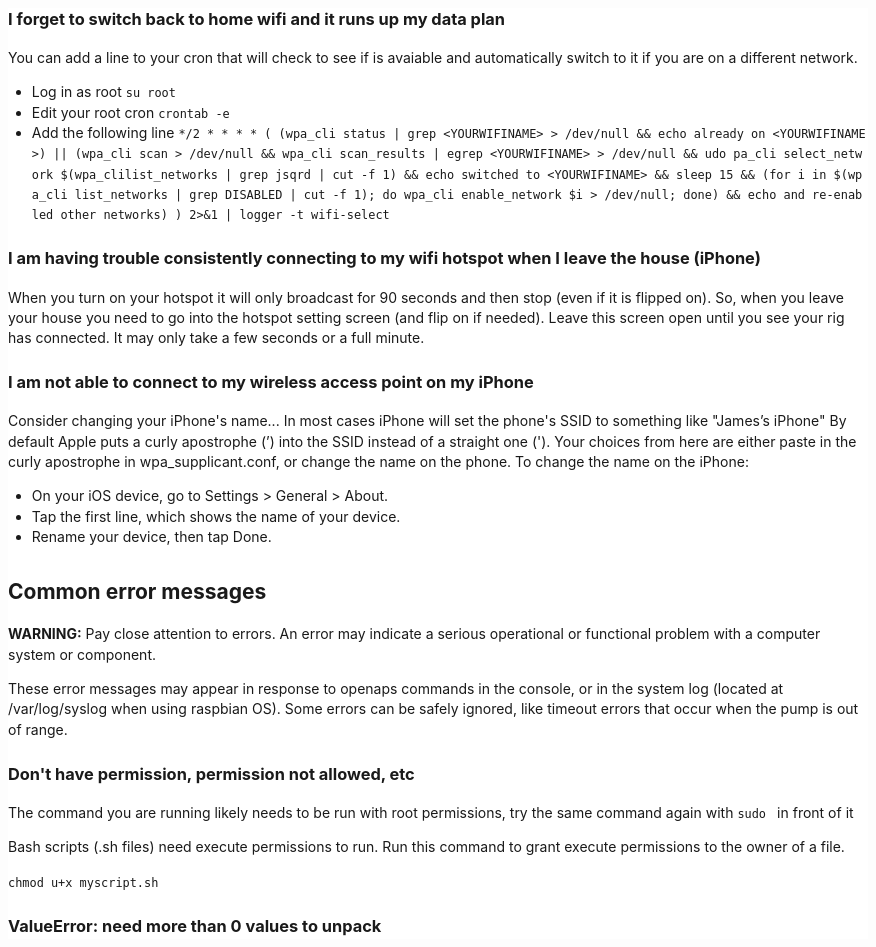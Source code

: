 ### I forget to switch back to home wifi and it runs up my data plan
You can add a line to your cron that will check to see if <YOURWIFINAME> is avaiable and automatically switch to it if you are on a different network.
  * Log in as root ```su root```
  * Edit your root cron ```crontab -e```
  * Add the following line ```*/2 * * * * ( (wpa_cli status | grep <YOURWIFINAME> > /dev/null && echo already on <YOURWIFINAME>) || (wpa_cli scan > /dev/null && wpa_cli scan_results | egrep <YOURWIFINAME> > /dev/null && udo pa_cli select_network $(wpa_clilist_networks | grep jsqrd | cut -f 1) && echo switched to <YOURWIFINAME> && sleep 15 && (for i in $(wpa_cli list_networks | grep DISABLED | cut -f 1); do wpa_cli enable_network $i > /dev/null; done) && echo and re-enabled other networks) ) 2>&1 | logger -t wifi-select```

### I am having trouble consistently connecting to my wifi hotspot when I leave the house (iPhone)
When you turn on your hotspot it will only broadcast for 90 seconds and then stop (even if it is flipped on). So, when you leave your house you need to go into the hotspot setting screen (and flip on if needed). Leave this screen open until you see your rig has connected. It may only take a few seconds or a full minute.

### I am not able to connect to my wireless access point on my iPhone 
Consider changing your iPhone's name...  In most cases iPhone will set the phone's SSID to something like "James’s iPhone"  By default Apple puts a curly apostrophe (’) into the SSID instead of a straight one (').  Your choices from here are either paste in the curly apostrophe in wpa_supplicant.conf, or change the name on the phone.  To change the name on the iPhone:
   * On your iOS device, go to Settings > General > About.
   * Tap the first line, which shows the name of your device.
   * Rename your device, then tap Done.

## Common error messages

**WARNING:** Pay close attention to errors. An error may indicate a serious operational or functional problem with a computer system or component.

These error messages may appear in response to openaps commands in the console, or in the system log (located at /var/log/syslog when using raspbian OS). Some errors can be safely ignored, like timeout errors that occur when the pump is out of range.

### Don't have permission, permission not allowed, etc

The command you are running likely needs to be run with root permissions, try the same command again with ```sudo ``` in front of it

Bash scripts (.sh files) need execute permissions to run. Run this command to grant execute permissions to the owner of a file.

```
chmod u+x myscript.sh
```

### ValueError: need more than 0 values to unpack

